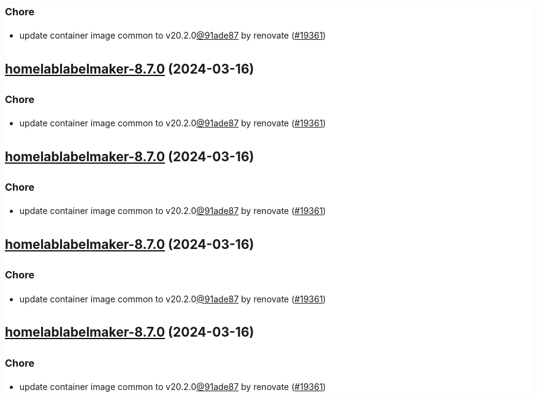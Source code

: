 ### Chore



- update container image common to v20.2.0[@91ade87](https://github.com/91ade87) by renovate ([#19361](https://github.com/truecharts/charts/issues/19361))


## [homelablabelmaker-8.7.0](https://github.com/truecharts/charts/compare/homelablabelmaker-8.6.0...homelablabelmaker-8.7.0) (2024-03-16)

### Chore



- update container image common to v20.2.0[@91ade87](https://github.com/91ade87) by renovate ([#19361](https://github.com/truecharts/charts/issues/19361))


## [homelablabelmaker-8.7.0](https://github.com/truecharts/charts/compare/homelablabelmaker-8.6.0...homelablabelmaker-8.7.0) (2024-03-16)

### Chore



- update container image common to v20.2.0[@91ade87](https://github.com/91ade87) by renovate ([#19361](https://github.com/truecharts/charts/issues/19361))


## [homelablabelmaker-8.7.0](https://github.com/truecharts/charts/compare/homelablabelmaker-8.6.0...homelablabelmaker-8.7.0) (2024-03-16)

### Chore



- update container image common to v20.2.0[@91ade87](https://github.com/91ade87) by renovate ([#19361](https://github.com/truecharts/charts/issues/19361))


## [homelablabelmaker-8.7.0](https://github.com/truecharts/charts/compare/homelablabelmaker-8.6.0...homelablabelmaker-8.7.0) (2024-03-16)

### Chore



- update container image common to v20.2.0[@91ade87](https://github.com/91ade87) by renovate ([#19361](https://github.com/truecharts/charts/issues/19361))

